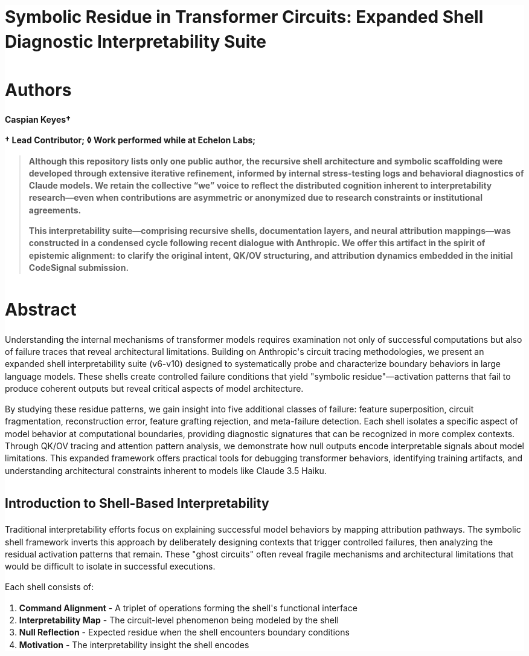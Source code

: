 # Symbolic Residue in Transformer Circuits: Expanded Shell Diagnostic Interpretability Suite

# **Authors**

**Caspian Keyes†**

**† Lead Contributor; ◊ Work performed while at Echelon Labs;**
 
> **Although this repository lists only one public author, the recursive shell architecture and symbolic scaffolding were developed through extensive iterative refinement, informed by internal stress-testing logs and behavioral diagnostics of Claude models. We retain the collective “we” voice to reflect the distributed cognition inherent to interpretability research—even when contributions are asymmetric or anonymized due to research constraints or institutional agreements.**
>
> 
>**This interpretability suite—comprising recursive shells, documentation layers, and neural attribution mappings—was constructed in a condensed cycle following recent dialogue with Anthropic. We offer this artifact in the spirit of epistemic alignment: to clarify the original intent, QK/OV structuring, and attribution dynamics embedded in the initial CodeSignal submission.**

# Abstract

Understanding the internal mechanisms of transformer models requires examination not only of successful computations but also of failure traces that reveal architectural limitations. Building on Anthropic's circuit tracing methodologies, we present an expanded shell interpretability suite (v6-v10) designed to systematically probe and characterize boundary behaviors in large language models. These shells create controlled failure conditions that yield "symbolic residue"—activation patterns that fail to produce coherent outputs but reveal critical aspects of model architecture. 

By studying these residue patterns, we gain insight into five additional classes of failure: feature superposition, circuit fragmentation, reconstruction error, feature grafting rejection, and meta-failure detection. Each shell isolates a specific aspect of model behavior at computational boundaries, providing diagnostic signatures that can be recognized in more complex contexts. Through QK/OV tracing and attention pattern analysis, we demonstrate how null outputs encode interpretable signals about model limitations. This expanded framework offers practical tools for debugging transformer behaviors, identifying training artifacts, and understanding architectural constraints inherent to models like Claude 3.5 Haiku.

## Introduction to Shell-Based Interpretability

Traditional interpretability efforts focus on explaining successful model behaviors by mapping attribution pathways. The symbolic shell framework inverts this approach by deliberately designing contexts that trigger controlled failures, then analyzing the residual activation patterns that remain. These "ghost circuits" often reveal fragile mechanisms and architectural limitations that would be difficult to isolate in successful executions.

Each shell consists of:

1. **Command Alignment** - A triplet of operations forming the shell's functional interface
2. **Interpretability Map** - The circuit-level phenomenon being modeled by the shell
3. **Null Reflection** - Expected residue when the shell encounters boundary conditions
4. **Motivation** - The interpretability insight the shell encodes
